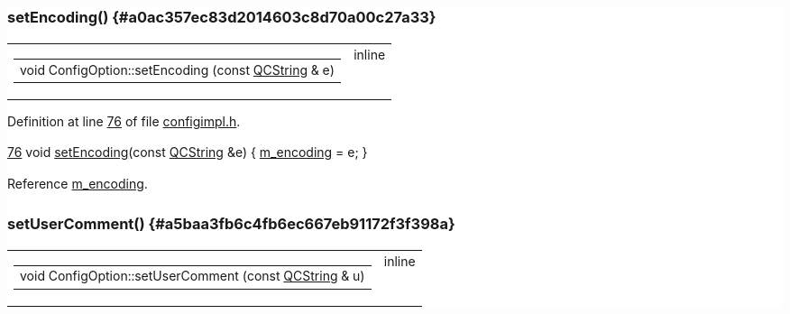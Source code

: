 ### setEncoding() {#a0ac357ec83d2014603c8d70a00c27a33}

<div class="doxyMemberItem">
<div class="doxyMemberProto">
<table class="doxyMemberLabels">
<tr class="doxyMemberLabels">
<td class="doxyMemberLabelsLeft">
<table class="doxyMemberName">
<tr>
<td class="doxyMemberName">void ConfigOption::setEncoding (const <a href="/web-doxygen/docs/api/classes/qcstring">QCString</a> &amp; e)</td>
</tr>
</table>
</td>
<td class="doxyMemberLabelsRight">
<span class="doxyMemberLabels">
<span class="doxyMemberLabel inline">inline</span>
</span>
</td>
</tr>
</table>
</div>
<div class="doxyMemberDoc">


<p>Definition at line <a href="/web-doxygen/docs/api/files/src/configimpl-h/#l00076">76</a> of file <a href="/web-doxygen/docs/api/files/src/configimpl-h">configimpl.h</a>.</p>

<div class="doxyProgramListing">

<div class="doxyCodeLine"><span class="doxyLineNumber"><a href="#a0ac357ec83d2014603c8d70a00c27a33">76</a></span><span class="doxyLineContent"><span class="doxyHighlight">    </span><span class="doxyHighlightKeywordType">void</span><span class="doxyHighlight"> <a href="#a0ac357ec83d2014603c8d70a00c27a33">setEncoding</a>(</span><span class="doxyHighlightKeyword">const</span><span class="doxyHighlight"> <a href="/web-doxygen/docs/api/classes/qcstring">QCString</a> &amp;e) { <a href="#a4953007ad225b5996adf18275f59e922">m_encoding</a> = e; }</span></span></div>

</div>


Reference <a href="#a4953007ad225b5996adf18275f59e922">m&#95;encoding</a>.
</div>
</div>

### setUserComment() {#a5baa3fb6c4fb6ec667eb91172f3f398a}

<div class="doxyMemberItem">
<div class="doxyMemberProto">
<table class="doxyMemberLabels">
<tr class="doxyMemberLabels">
<td class="doxyMemberLabelsLeft">
<table class="doxyMemberName">
<tr>
<td class="doxyMemberName">void ConfigOption::setUserComment (const <a href="/web-doxygen/docs/api/classes/qcstring">QCString</a> &amp; u)</td>
</tr>
</table>
</td>
<td class="doxyMemberLabelsRight">
<span class="doxyMemberLabels">
<span class="doxyMemberLabel inline">inline</span>
</span>
</td>
</tr>
</table>
</div>
<div class="doxyMemberDoc">